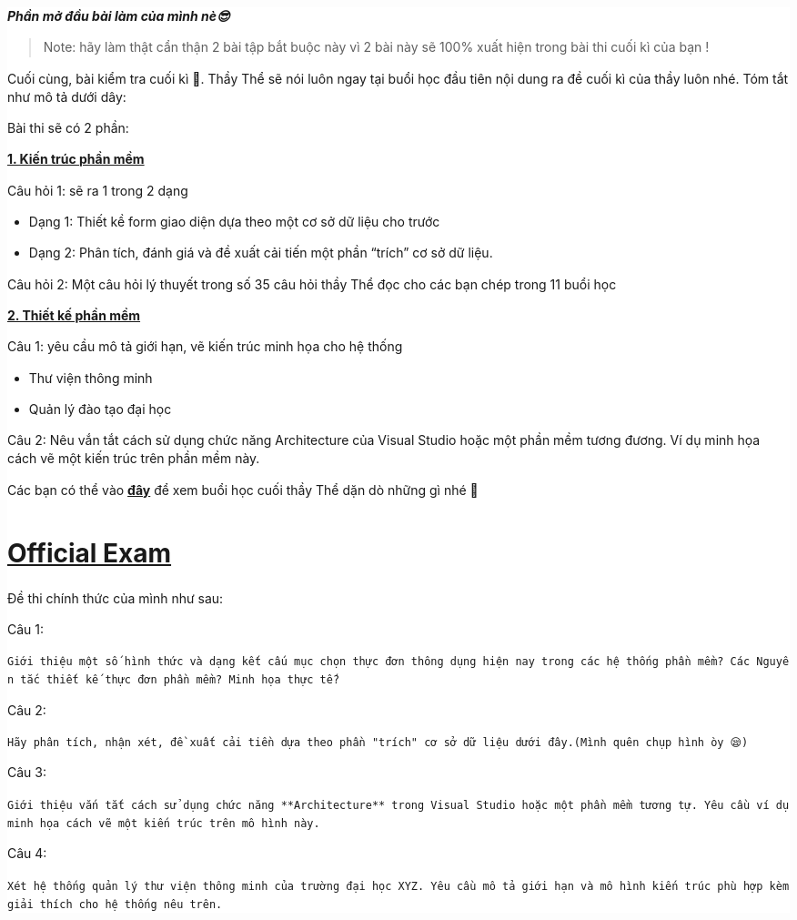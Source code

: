 ***Phần mở đầu bài làm của mình nè😎***
</h3>

>Note: hãy làm thật cẩn thận 2 bài tập bắt buộc này vì 2 bài này sẽ 100% xuất hiện trong bài thi cuối kì của bạn !

Cuối cùng, bài kiểm tra cuối kì 🥱. Thầy Thể sẽ nói luôn ngay tại buổi học đầu tiên nội dung ra đề cuối kì của thầy luôn nhé. Tóm tắt như mô tả dưới dây:

Bài thi sẽ có 2 phần: 

[**1. Kiến trúc phần mềm**](#)

Câu hỏi 1: sẽ ra 1 trong 2 dạng

- Dạng 1: Thiết kề form giao diện dựa theo một cơ sở dữ liệu cho trước

- Dạng 2: Phân tích, đánh giá và đề xuất cải tiến một phần “trích” cơ sở dữ liệu.

Câu hỏi 2: Một câu hỏi lý thuyết trong số 35 câu hỏi thầy Thể đọc cho các bạn chép trong 11 buổi học

[**2. Thiết kế phần mềm**](#)

Câu 1: yêu cầu mô tả giới hạn, vẽ kiến trúc minh họa cho hệ thống

- Thư viện thông minh

- Quản lý đào tạo đại học

Câu 2: Nêu vắn tắt cách sử dụng chức năng Architecture của Visual Studio hoặc một phần mềm tương đương. Ví dụ minh họa cách vẽ một kiến trúc trên phần mềm này.


Các bạn có thể vào [**đây**](https://youtu.be/lFXuHtYpKZ8?t=4199) để xem buổi học cuối thầy Thể dặn dò những gì nhé 🔆

# [**Official Exam**](#official-exam)

Đề thi chính thức của mình như sau: 

Câu 1:

    Giới thiệu một số hình thức và dạng kết cấu mục chọn thực đơn thông dụng hiện nay trong các hệ thống phần mềm? Các Nguyên tắc thiết kế thực đơn phần mềm? Minh họa thực tế?

Câu 2:

    Hãy phân tích, nhận xét, đề xuất cải tiền dựa theo phần "trích" cơ sở dữ liệu dưới đây.(Mình quên chụp hình òy 😪)

Câu 3:

    Giới thiệu vắn tắt cách sử dụng chức năng **Architecture** trong Visual Studio hoặc một phần mềm tương tự. Yêu cầu ví dụ minh họa cách vẽ một kiến trúc trên mô hình này.

Câu 4: 

    Xét hệ thống quản lý thư viện thông minh của trường đại học XYZ. Yêu cầu mô tả giới hạn và mô hình kiến trúc phù hợp kèm giải thích cho hệ thống nêu trên.
